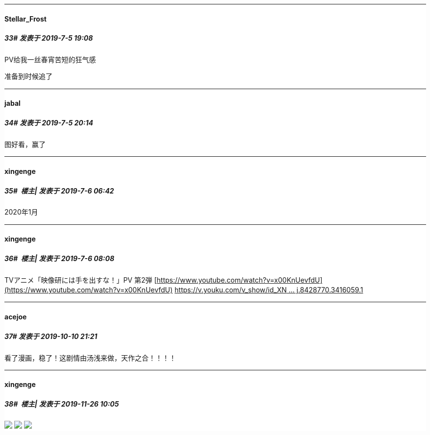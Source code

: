 
-----

####  Stellar_Frost  
##### 33#       发表于 2019-7-5 19:08


PV给我一丝春宵苦短的狂气感

准备到时候追了


-----

####  jabal  
##### 34#       发表于 2019-7-5 20:14


图好看，赢了


-----

####  xingenge  
##### 35#         楼主| 发表于 2019-7-6 06:42


2020年1月


-----

####  xingenge  
##### 36#         楼主| 发表于 2019-7-6 08:08


TVアニメ「映像研には手を出すな！」PV 第2弾
[https://www.youtube.com/watch?v=x00KnUevfdU](https://www.youtube.com/watch?v=x00KnUevfdU)
[https://v.youku.com/v_show/id_XN ... j.8428770.3416059.1](https://v.youku.com/v_show/id_XNDI2MDQ5MTM2NA==.html?spm=a2h3j.8428770.3416059.1)


-----

####  acejoe  
##### 37#       发表于 2019-10-10 21:21


看了漫画，稳了！这剧情由汤浅来做，天作之合！！！！


-----

####  xingenge  
##### 38#         楼主| 发表于 2019-11-26 10:05


<img src="http://wx3.sinaimg.cn/large/0068TvVBgy1g9b6tfv7zyj30u0167hdu.jpg" referrerpolicy="no-referrer">
<img src="http://wx1.sinaimg.cn/large/0068TvVBgy1g9b6tfqdyfj31hc0u04qp.jpg" referrerpolicy="no-referrer">
<img src="http://wx2.sinaimg.cn/large/0068TvVBgy1g9b6tethcwj31hc0u01kx.jpg" referrerpolicy="no-referrer">
